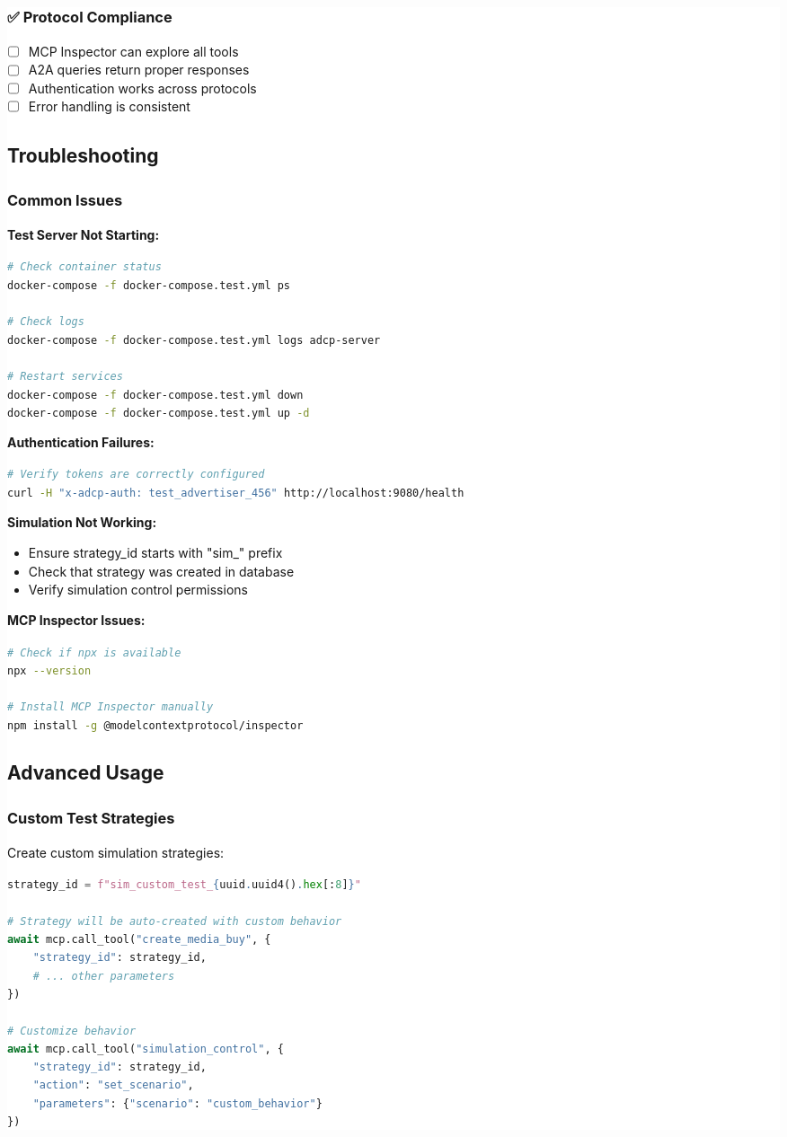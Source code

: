 ### ✅ Protocol Compliance
- [ ] MCP Inspector can explore all tools
- [ ] A2A queries return proper responses
- [ ] Authentication works across protocols
- [ ] Error handling is consistent

## Troubleshooting

### Common Issues

**Test Server Not Starting:**
```bash
# Check container status
docker-compose -f docker-compose.test.yml ps

# Check logs
docker-compose -f docker-compose.test.yml logs adcp-server

# Restart services
docker-compose -f docker-compose.test.yml down
docker-compose -f docker-compose.test.yml up -d
```

**Authentication Failures:**
```bash
# Verify tokens are correctly configured
curl -H "x-adcp-auth: test_advertiser_456" http://localhost:9080/health
```

**Simulation Not Working:**
- Ensure strategy_id starts with "sim_" prefix
- Check that strategy was created in database
- Verify simulation control permissions

**MCP Inspector Issues:**
```bash
# Check if npx is available
npx --version

# Install MCP Inspector manually
npm install -g @modelcontextprotocol/inspector
```

## Advanced Usage

### Custom Test Strategies

Create custom simulation strategies:

```python
strategy_id = f"sim_custom_test_{uuid.uuid4().hex[:8]}"

# Strategy will be auto-created with custom behavior
await mcp.call_tool("create_media_buy", {
    "strategy_id": strategy_id,
    # ... other parameters
})

# Customize behavior
await mcp.call_tool("simulation_control", {
    "strategy_id": strategy_id,
    "action": "set_scenario",
    "parameters": {"scenario": "custom_behavior"}
})
```
